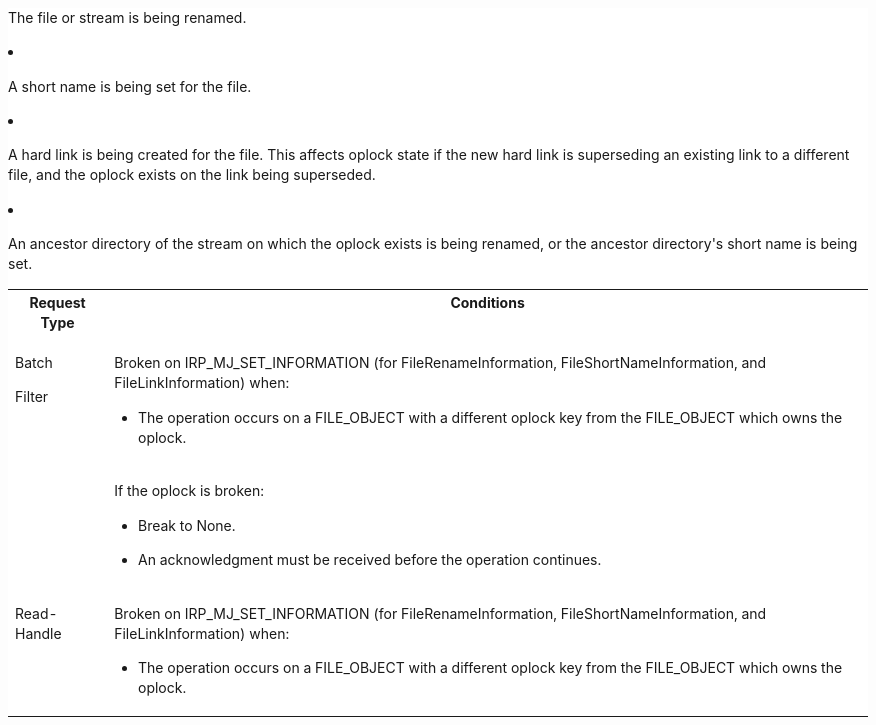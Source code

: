   <p> The file or stream is being renamed.</p>
  </li>
  <li>
  <p> A short name is being set for the file.</p>
  </li>
  <li>
  <p> A hard link is being created for the file. This affects oplock state if the new hard link is superseding an existing link to a different file, and the oplock exists on the link being superseded.</p>
  </li>
  <li>
  <p> An ancestor directory of the stream on which the oplock exists is being renamed, or the ancestor directory's short name is being set.</p>
  </li>
  </ul>
  <table>
  <tr>
  <th>Request Type</th>
  <th>Conditions</th>
  </tr>
  <tr>
  <td rowspan="2">
  <p>Batch</p>
  <p>Filter</p>
  </td>
  <td>
  <p>Broken on IRP_MJ_SET_INFORMATION (for FileRenameInformation, FileShortNameInformation, and FileLinkInformation) when:</p>
  <ul>
  <li>
  <p>  The operation occurs on a FILE_OBJECT with a different oplock key from the FILE_OBJECT which owns the oplock.</p>
  </li>
  </ul>
  </td>
  </tr>
  <tr>
  <td>
  <p> If the oplock is broken:</p>
  <ul>
  <li>
  <p>  Break to None.</p>
  </li>
  <li>
  <p> An acknowledgment must be received before the operation continues.</p>
  </li>
  </ul>
  </td>
  </tr>
  <tr>
  <td rowspan="2">
  <p>Read-Handle</p>
  </td>
  <td>
  <p>Broken on IRP_MJ_SET_INFORMATION (for FileRenameInformation, FileShortNameInformation, and FileLinkInformation) when:</p>
  <ul>
  <li>
  <p>  The operation occurs on a FILE_OBJECT with a different oplock key from the FILE_OBJECT which owns the oplock.</p>
  </li>
  </ul>
  </td>
  </tr>